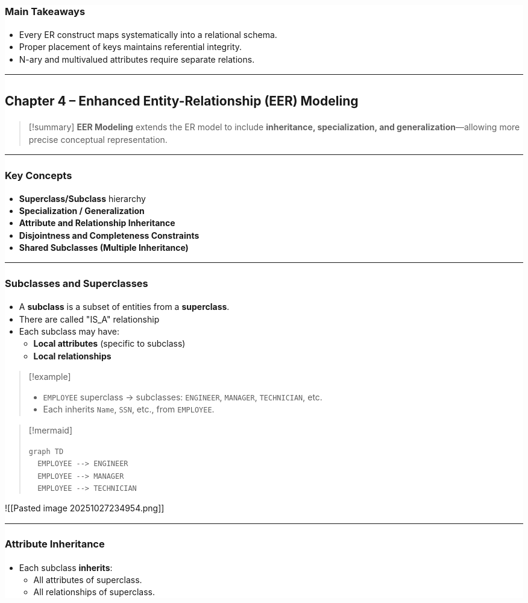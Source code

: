 
### **Main Takeaways**
- Every ER construct maps systematically into a relational schema.  
- Proper placement of keys maintains referential integrity.  
- N-ary and multivalued attributes require separate relations.  

---

## Chapter 4 – Enhanced Entity-Relationship (EER) Modeling

> [!summary]
> **EER Modeling** extends the ER model to include **inheritance, specialization, and generalization**—allowing more precise conceptual representation.

---

### **Key Concepts**
- **Superclass/Subclass** hierarchy
- **Specialization / Generalization**
- **Attribute and Relationship Inheritance**
- **Disjointness and Completeness Constraints**
- **Shared Subclasses (Multiple Inheritance)**

---

### **Subclasses and Superclasses**
- A **subclass** is a subset of entities from a **superclass**.
- There are called "IS_A" relationship
- Each subclass may have:
  - **Local attributes** (specific to subclass)
  - **Local relationships**

> [!example]
> - `EMPLOYEE` superclass → subclasses: `ENGINEER`, `MANAGER`, `TECHNICIAN`, etc.  
> - Each inherits `Name`, `SSN`, etc., from `EMPLOYEE`.

> [!mermaid]
> ```mermaid
> graph TD
>   EMPLOYEE --> ENGINEER
>   EMPLOYEE --> MANAGER
>   EMPLOYEE --> TECHNICIAN
> ```

![[Pasted image 20251027234954.png]]

---

### **Attribute Inheritance**
- Each subclass **inherits**:
  - All attributes of superclass.
  - All relationships of superclass.
